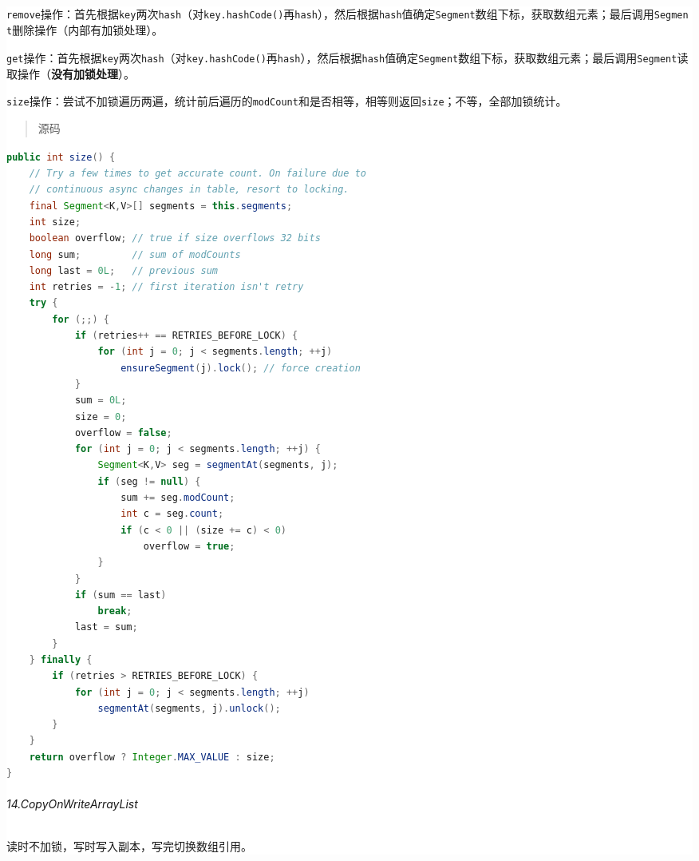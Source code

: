 `remove`操作：首先根据`key`两次`hash`（对`key.hashCode()`再`hash`），然后根据`hash`值确定`Segment`数组下标，获取数组元素；最后调用`Segment`删除操作（内部有加锁处理）。  
  
`get`操作：首先根据`key`两次`hash`（对`key.hashCode()`再`hash`），然后根据`hash`值确定`Segment`数组下标，获取数组元素；最后调用`Segment`读取操作（**没有加锁处理**）。  

`size`操作：尝试不加锁遍历两遍，统计前后遍历的`modCount`和是否相等，相等则返回`size`；不等，全部加锁统计。  
> 源码
  
```java
public int size() {
    // Try a few times to get accurate count. On failure due to
    // continuous async changes in table, resort to locking.
    final Segment<K,V>[] segments = this.segments;
    int size;
    boolean overflow; // true if size overflows 32 bits
    long sum;         // sum of modCounts
    long last = 0L;   // previous sum
    int retries = -1; // first iteration isn't retry
    try {
        for (;;) {
            if (retries++ == RETRIES_BEFORE_LOCK) {
                for (int j = 0; j < segments.length; ++j)
                    ensureSegment(j).lock(); // force creation
            }
            sum = 0L;
            size = 0;
            overflow = false;
            for (int j = 0; j < segments.length; ++j) {
                Segment<K,V> seg = segmentAt(segments, j);
                if (seg != null) {
                    sum += seg.modCount;
                    int c = seg.count;
                    if (c < 0 || (size += c) < 0)
                        overflow = true;
                }
            }
            if (sum == last)
                break;
            last = sum;
        }
    } finally {
        if (retries > RETRIES_BEFORE_LOCK) {
            for (int j = 0; j < segments.length; ++j)
                segmentAt(segments, j).unlock();
        }
    }
    return overflow ? Integer.MAX_VALUE : size;
}
```
  
###### <a name="JC.14">14.CopyOnWriteArrayList</a>
读时不加锁，写时写入副本，写完切换数组引用。  
  